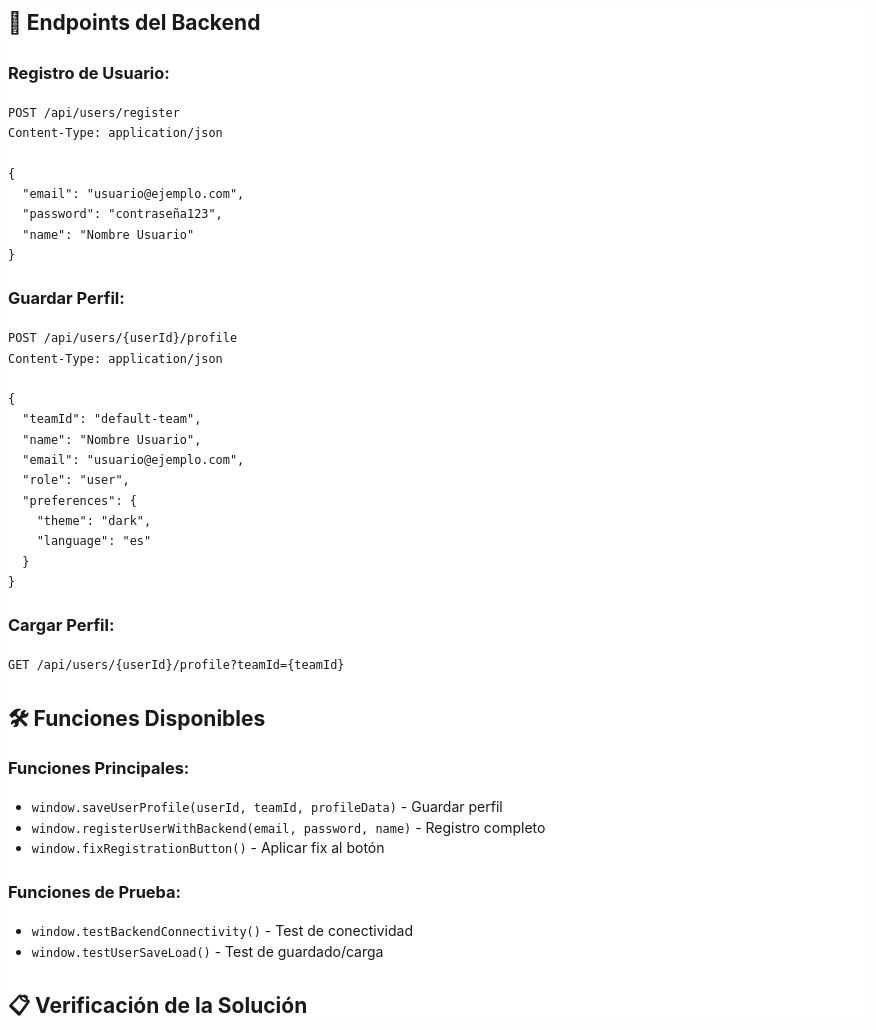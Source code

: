 ## 🔧 **Endpoints del Backend**

### **Registro de Usuario:**
```http
POST /api/users/register
Content-Type: application/json

{
  "email": "usuario@ejemplo.com",
  "password": "contraseña123",
  "name": "Nombre Usuario"
}
```

### **Guardar Perfil:**
```http
POST /api/users/{userId}/profile
Content-Type: application/json

{
  "teamId": "default-team",
  "name": "Nombre Usuario",
  "email": "usuario@ejemplo.com",
  "role": "user",
  "preferences": {
    "theme": "dark",
    "language": "es"
  }
}
```

### **Cargar Perfil:**
```http
GET /api/users/{userId}/profile?teamId={teamId}
```

## 🛠️ **Funciones Disponibles**

### **Funciones Principales:**
- `window.saveUserProfile(userId, teamId, profileData)` - Guardar perfil
- `window.registerUserWithBackend(email, password, name)` - Registro completo
- `window.fixRegistrationButton()` - Aplicar fix al botón

### **Funciones de Prueba:**
- `window.testBackendConnectivity()` - Test de conectividad
- `window.testUserSaveLoad()` - Test de guardado/carga

## 📋 **Verificación de la Solución**

